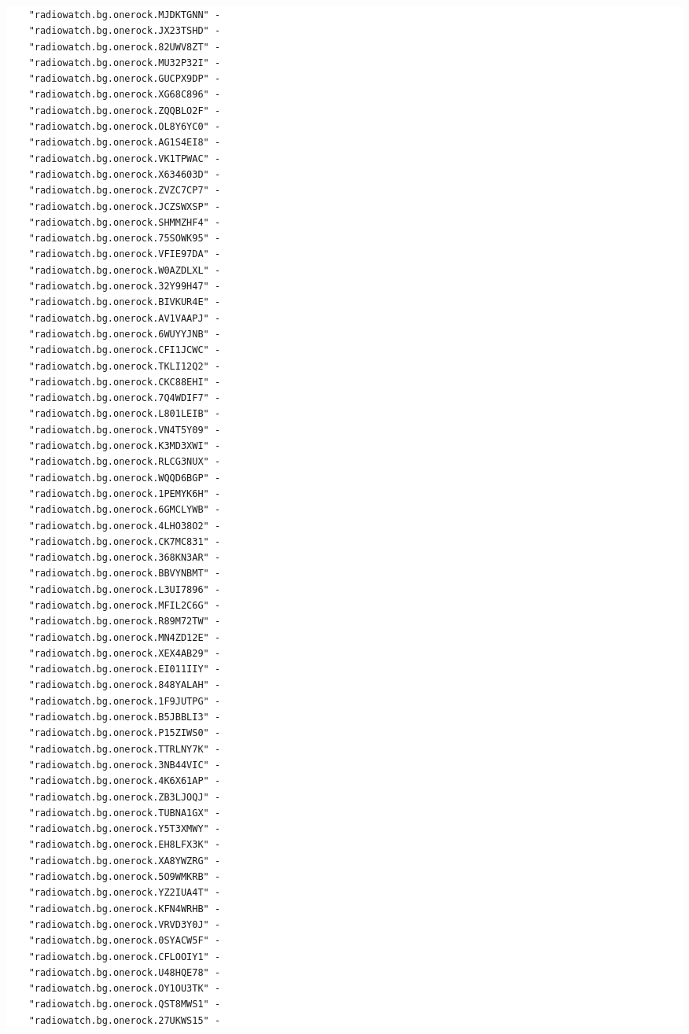         "radiowatch.bg.onerock.MJDKTGNN" - 
        "radiowatch.bg.onerock.JX23TSHD" - 
        "radiowatch.bg.onerock.82UWV8ZT" - 
        "radiowatch.bg.onerock.MU32P32I" - 
        "radiowatch.bg.onerock.GUCPX9DP" - 
        "radiowatch.bg.onerock.XG68C896" - 
        "radiowatch.bg.onerock.ZQQBLO2F" - 
        "radiowatch.bg.onerock.OL8Y6YC0" - 
        "radiowatch.bg.onerock.AG1S4EI8" - 
        "radiowatch.bg.onerock.VK1TPWAC" - 
        "radiowatch.bg.onerock.X634603D" - 
        "radiowatch.bg.onerock.ZVZC7CP7" - 
        "radiowatch.bg.onerock.JCZSWXSP" - 
        "radiowatch.bg.onerock.SHMMZHF4" - 
        "radiowatch.bg.onerock.75SOWK95" - 
        "radiowatch.bg.onerock.VFIE97DA" - 
        "radiowatch.bg.onerock.W0AZDLXL" - 
        "radiowatch.bg.onerock.32Y99H47" - 
        "radiowatch.bg.onerock.BIVKUR4E" - 
        "radiowatch.bg.onerock.AV1VAAPJ" - 
        "radiowatch.bg.onerock.6WUYYJNB" - 
        "radiowatch.bg.onerock.CFI1JCWC" - 
        "radiowatch.bg.onerock.TKLI12Q2" - 
        "radiowatch.bg.onerock.CKC88EHI" - 
        "radiowatch.bg.onerock.7Q4WDIF7" - 
        "radiowatch.bg.onerock.L801LEIB" - 
        "radiowatch.bg.onerock.VN4T5Y09" - 
        "radiowatch.bg.onerock.K3MD3XWI" - 
        "radiowatch.bg.onerock.RLCG3NUX" - 
        "radiowatch.bg.onerock.WQQD6BGP" - 
        "radiowatch.bg.onerock.1PEMYK6H" - 
        "radiowatch.bg.onerock.6GMCLYWB" - 
        "radiowatch.bg.onerock.4LHO38O2" - 
        "radiowatch.bg.onerock.CK7MC831" - 
        "radiowatch.bg.onerock.368KN3AR" - 
        "radiowatch.bg.onerock.BBVYNBMT" - 
        "radiowatch.bg.onerock.L3UI7896" - 
        "radiowatch.bg.onerock.MFIL2C6G" - 
        "radiowatch.bg.onerock.R89M72TW" - 
        "radiowatch.bg.onerock.MN4ZD12E" - 
        "radiowatch.bg.onerock.XEX4AB29" - 
        "radiowatch.bg.onerock.EI011IIY" - 
        "radiowatch.bg.onerock.848YALAH" - 
        "radiowatch.bg.onerock.1F9JUTPG" - 
        "radiowatch.bg.onerock.B5JBBLI3" - 
        "radiowatch.bg.onerock.P15ZIWS0" - 
        "radiowatch.bg.onerock.TTRLNY7K" - 
        "radiowatch.bg.onerock.3NB44VIC" - 
        "radiowatch.bg.onerock.4K6X61AP" - 
        "radiowatch.bg.onerock.ZB3LJOQJ" - 
        "radiowatch.bg.onerock.TUBNA1GX" - 
        "radiowatch.bg.onerock.Y5T3XMWY" - 
        "radiowatch.bg.onerock.EH8LFX3K" - 
        "radiowatch.bg.onerock.XA8YWZRG" - 
        "radiowatch.bg.onerock.5O9WMKRB" - 
        "radiowatch.bg.onerock.YZ2IUA4T" - 
        "radiowatch.bg.onerock.KFN4WRHB" - 
        "radiowatch.bg.onerock.VRVD3Y0J" - 
        "radiowatch.bg.onerock.0SYACW5F" - 
        "radiowatch.bg.onerock.CFLOOIY1" - 
        "radiowatch.bg.onerock.U48HQE78" - 
        "radiowatch.bg.onerock.OY1OU3TK" - 
        "radiowatch.bg.onerock.QST8MWS1" - 
        "radiowatch.bg.onerock.27UKWS15" - 